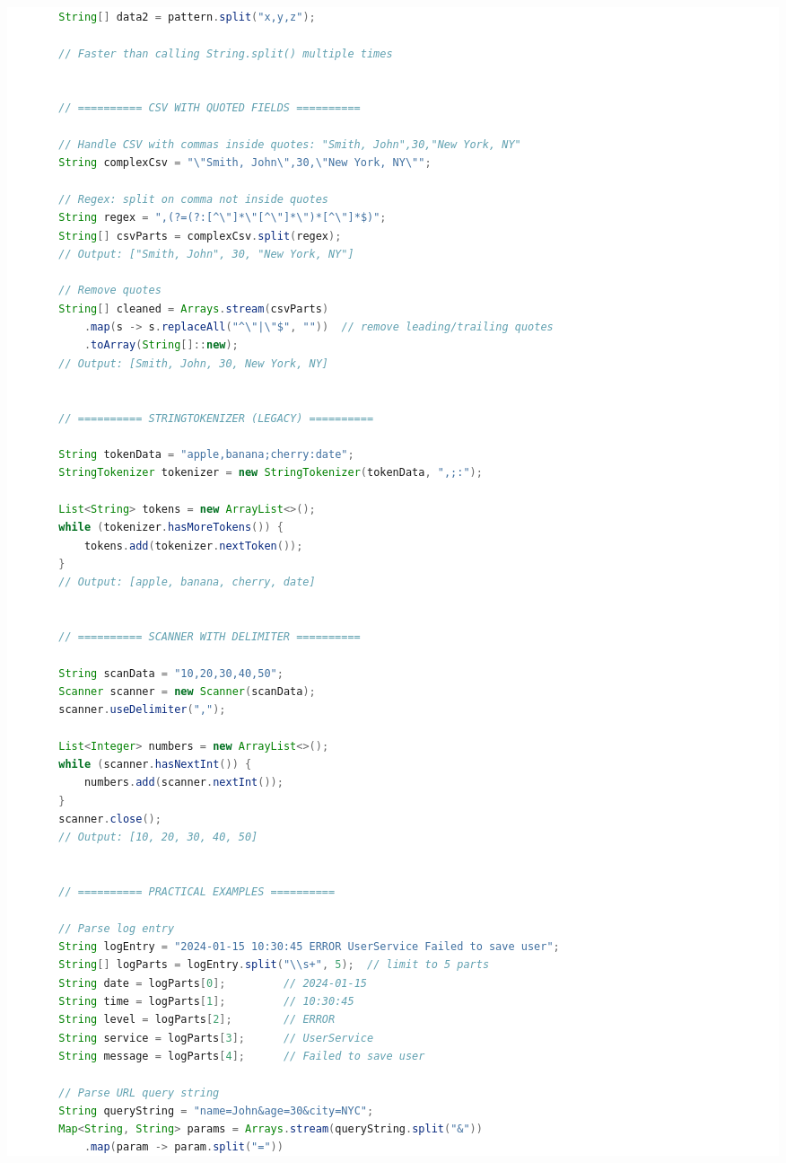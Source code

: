 ```java
        String[] data2 = pattern.split("x,y,z");
        
        // Faster than calling String.split() multiple times
        
        
        // ========== CSV WITH QUOTED FIELDS ==========
        
        // Handle CSV with commas inside quotes: "Smith, John",30,"New York, NY"
        String complexCsv = "\"Smith, John\",30,\"New York, NY\"";
        
        // Regex: split on comma not inside quotes
        String regex = ",(?=(?:[^\"]*\"[^\"]*\")*[^\"]*$)";
        String[] csvParts = complexCsv.split(regex);
        // Output: ["Smith, John", 30, "New York, NY"]
        
        // Remove quotes
        String[] cleaned = Arrays.stream(csvParts)
            .map(s -> s.replaceAll("^\"|\"$", ""))  // remove leading/trailing quotes
            .toArray(String[]::new);
        // Output: [Smith, John, 30, New York, NY]
        
        
        // ========== STRINGTOKENIZER (LEGACY) ==========
        
        String tokenData = "apple,banana;cherry:date";
        StringTokenizer tokenizer = new StringTokenizer(tokenData, ",;:");
        
        List<String> tokens = new ArrayList<>();
        while (tokenizer.hasMoreTokens()) {
            tokens.add(tokenizer.nextToken());
        }
        // Output: [apple, banana, cherry, date]
        
        
        // ========== SCANNER WITH DELIMITER ==========
        
        String scanData = "10,20,30,40,50";
        Scanner scanner = new Scanner(scanData);
        scanner.useDelimiter(",");
        
        List<Integer> numbers = new ArrayList<>();
        while (scanner.hasNextInt()) {
            numbers.add(scanner.nextInt());
        }
        scanner.close();
        // Output: [10, 20, 30, 40, 50]
        
        
        // ========== PRACTICAL EXAMPLES ==========
        
        // Parse log entry
        String logEntry = "2024-01-15 10:30:45 ERROR UserService Failed to save user";
        String[] logParts = logEntry.split("\\s+", 5);  // limit to 5 parts
        String date = logParts[0];         // 2024-01-15
        String time = logParts[1];         // 10:30:45
        String level = logParts[2];        // ERROR
        String service = logParts[3];      // UserService
        String message = logParts[4];      // Failed to save user
        
        // Parse URL query string
        String queryString = "name=John&age=30&city=NYC";
        Map<String, String> params = Arrays.stream(queryString.split("&"))
            .map(param -> param.split("="))
```